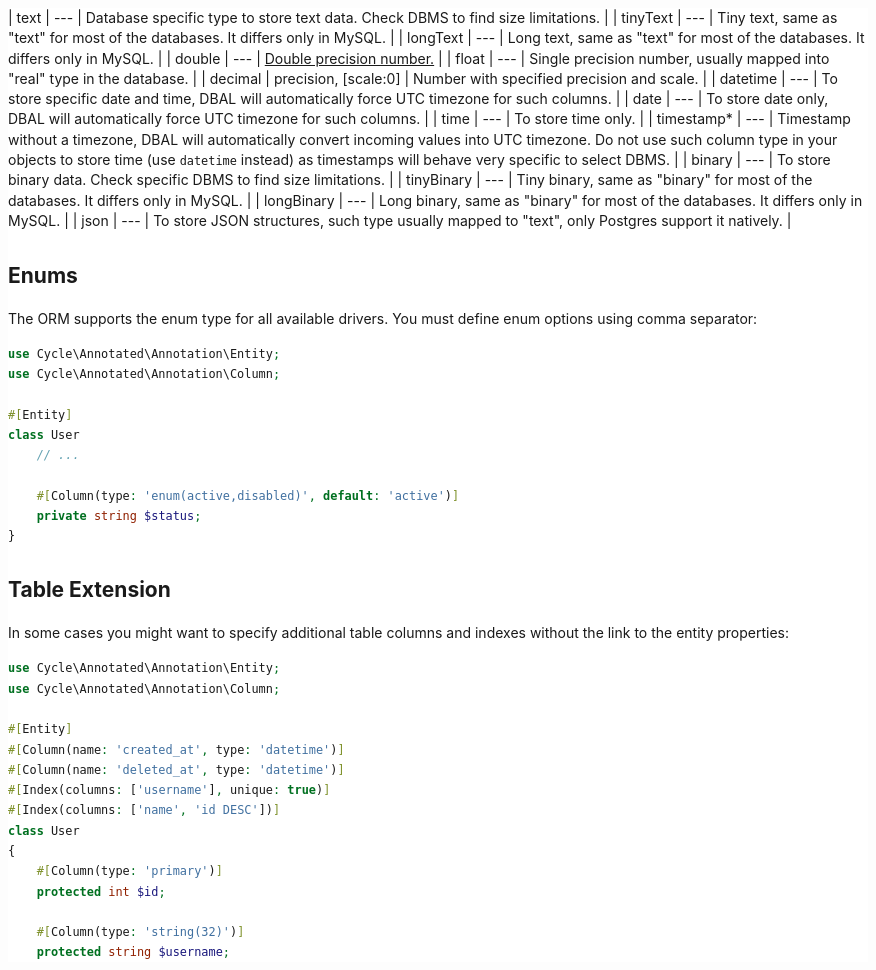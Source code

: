| text        | ---                       | Database specific type to store text data. Check DBMS to find size limitations.                                                                                                                                                             |
| tinyText    | ---                       | Tiny text, same as "text" for most of the databases. It differs only in MySQL.                                                                                                                                                              |
| longText    | ---                       | Long text, same as "text" for most of the databases. It differs only in MySQL.                                                                                                                                                              |
| double      | ---                       | [Double precision number.](https://en.wikipedia.org/wiki/Double-precision_floating-point_format)                                                                                                                                            |
| float       | ---                       | Single precision number, usually mapped into "real" type in the database.                                                                                                                                                                   |
| decimal     | precision,&nbsp;[scale:0] | Number with specified precision and scale.                                                                                                                                                                                                  |
| datetime    | ---                       | To store specific date and time, DBAL will automatically force UTC timezone for such columns.                                                                                                                                               |
| date        | ---                       | To store date only, DBAL will automatically force UTC timezone for such columns.                                                                                                                                                            |
| time        | ---                       | To store time only.                                                                                                                                                                                                                         |
| timestamp*  | ---                       | Timestamp without a timezone, DBAL will automatically convert incoming values into UTC timezone. Do not use such column type in your objects to store time (use `datetime` instead) as timestamps will behave very specific to select DBMS. |
| binary      | ---                       | To store binary data. Check specific DBMS to find size limitations.                                                                                                                                                                         |
| tinyBinary  | ---                       | Tiny binary, same as "binary" for most of the databases. It differs only in MySQL.                                                                                                                                                          |
| longBinary  | ---                       | Long binary, same as "binary" for most of the databases. It differs only in MySQL.                                                                                                                                                          |
| json        | ---                       | To store JSON structures, such type usually mapped to "text", only Postgres support it natively.                                                                                                                                            |

## Enums

The ORM supports the enum type for all available drivers. You must define enum options using comma separator:

```php
use Cycle\Annotated\Annotation\Entity;
use Cycle\Annotated\Annotation\Column;

#[Entity]
class User
    // ...
    
    #[Column(type: 'enum(active,disabled)', default: 'active')]
    private string $status;
}
```

## Table Extension

In some cases you might want to specify additional table columns and indexes without the link to the entity properties:

```php
use Cycle\Annotated\Annotation\Entity;
use Cycle\Annotated\Annotation\Column;

#[Entity]
#[Column(name: 'created_at', type: 'datetime')]
#[Column(name: 'deleted_at', type: 'datetime')]
#[Index(columns: ['username'], unique: true)]
#[Index(columns: ['name', 'id DESC'])]
class User
{
    #[Column(type: 'primary')]
    protected int $id;

    #[Column(type: 'string(32)')]
    protected string $username;

```